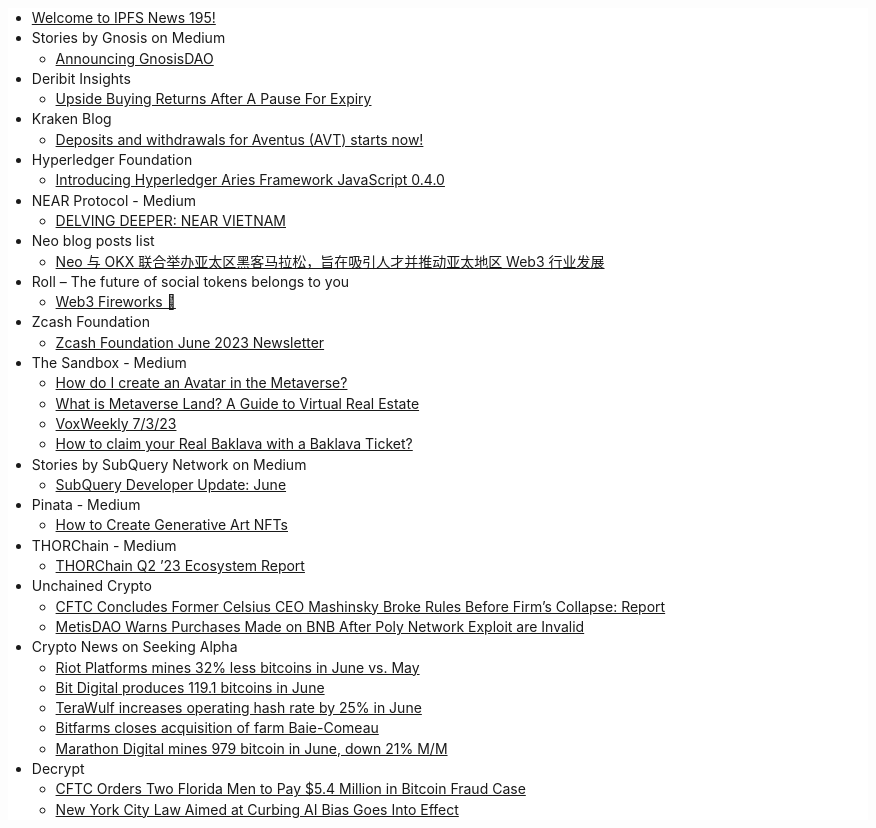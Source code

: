   - [Welcome to IPFS News 195!](https://blog.ipfs.tech/newsletter-195/)
- Stories by Gnosis on Medium
  - [Announcing GnosisDAO](https://medium.com/@gnosisPM/announcing-gnosisdao-595f75776eab?source=rss-e7281ad70ea------2)
- Deribit Insights
  - [Upside Buying Returns After A Pause For Expiry](https://insights.deribit.com/industry/upside-buying-returns-after-a-pause-for-expiry/)
- Kraken Blog
  - [Deposits and withdrawals for Aventus (AVT) starts now!](https://blog.kraken.com/deposits-and-withdrawals-for-aventus-avt-starts-now)
- Hyperledger Foundation
  - [Introducing Hyperledger Aries Framework JavaScript 0.4.0](https://www.hyperledger.org/blog/2023/07/06/introducing-hyperledger-aries-framework-javascript-0-4-0)
- NEAR Protocol - Medium
  - [DELVING DEEPER: NEAR VIETNAM](https://medium.com/nearprotocol/delving-deeper-near-vietnam-333ebda5ca67?source=rss----1128a53be4a7---4)
- Neo blog posts list
  - [Neo 与 OKX 联合举办亚太区黑客马拉松，旨在吸引人才并推动亚太地区 Web3 行业发展](https://neo.org/blog/details/4287?language=zh)
- Roll – The future of social tokens belongs to you
  - [Web3 Fireworks 🎇](https://tryroll.com/web3-fireworks/)
- Zcash Foundation
  - [Zcash Foundation June 2023 Newsletter](https://zfnd.org/zcash-foundation-june-2023-newsletter/)
- The Sandbox - Medium
  - [How do I create an Avatar in the Metaverse?](https://medium.com/sandbox-game/how-do-i-create-an-avatar-in-the-metaverse-452d9fd715a6?source=rss----df97fb047c1e---4)
  - [What is Metaverse Land? A Guide to Virtual Real Estate](https://medium.com/sandbox-game/what-is-metaverse-land-a-guide-to-virtual-real-estate-2fa0817d7933?source=rss----df97fb047c1e---4)
  - [VoxWeekly 7/3/23](https://medium.com/sandbox-game/voxweekly-7-3-23-7c9c0baac7a1?source=rss----df97fb047c1e---4)
  - [How to claim your Real Baklava with a Baklava Ticket?](https://medium.com/sandbox-game/how-to-claim-your-real-baklava-with-a-baklava-ticket-b3519d21cafb?source=rss----df97fb047c1e---4)
- Stories by SubQuery Network on Medium
  - [SubQuery Developer Update: June](https://subquery.medium.com/subquery-developer-update-june-9c74a579120?source=rss-363112002081------2)
- Pinata - Medium
  - [How to Create Generative Art NFTs](https://medium.com/pinata/how-to-create-generative-art-nfts-1060c56bddc8?source=rss----2673487302f5---4)
- THORChain - Medium
  - [THORChain Q2 ’23 Ecosystem Report](https://medium.com/thorchain/thorchain-q2-23-ecosystem-report-c1f4d6a4c3fb?source=rss----7451090fee20---4)
- Unchained Crypto
  - [CFTC Concludes Former Celsius CEO Mashinsky Broke Rules Before Firm’s Collapse: Report](https://unchainedcrypto.com/cftc-concludes-former-celsius-ceo-mashinsky-broke-rules-before-firms-collapse-report/)
  - [MetisDAO Warns Purchases Made on BNB After Poly Network Exploit are Invalid](https://unchainedcrypto.com/metisdao-warns-purchases-made-on-bnb-after-poly-network-exploit-are-invalid/)
- Crypto News on Seeking Alpha
  - [Riot Platforms mines 32% less bitcoins in June vs. May](https://seekingalpha.com/news/3986100-riot-platforms-mines-32-less-bitcoins-in-june-vs-may?utm_source=feed_news_crypto&utm_medium=referral)
  - [Bit Digital produces 119.1 bitcoins in June](https://seekingalpha.com/news/3985979-bit-digital-produces-1191-bitcoins-in-june?utm_source=feed_news_crypto&utm_medium=referral)
  - [TeraWulf increases operating hash rate by 25% in June](https://seekingalpha.com/news/3985933-terawulf-increases-operating-hash-rate-by-25-in-june?utm_source=feed_news_crypto&utm_medium=referral)
  - [Bitfarms closes acquisition of farm Baie-Comeau](https://seekingalpha.com/news/3985921-bitfarms-closes-acquisition-of-farm-baie-comeau?utm_source=feed_news_crypto&utm_medium=referral)
  - [Marathon Digital mines 979 bitcoin in June, down 21% M/M](https://seekingalpha.com/news/3985823-marathon-digital-posts-979-btc-production-in-june-2023-down-21-mm?utm_source=feed_news_crypto&utm_medium=referral)
- Decrypt
  - [CFTC Orders Two Florida Men to Pay $5.4 Million in Bitcoin Fraud Case](https://decrypt.co/147587/cftc-orders-two-florida-men-to-pay-5-4-million-in-bitcoin-fraud-case)
  - [New York City Law Aimed at Curbing AI Bias Goes Into Effect](https://decrypt.co/147589/new-york-city-law-aimed-curbing-ai-bias-goes-effect)